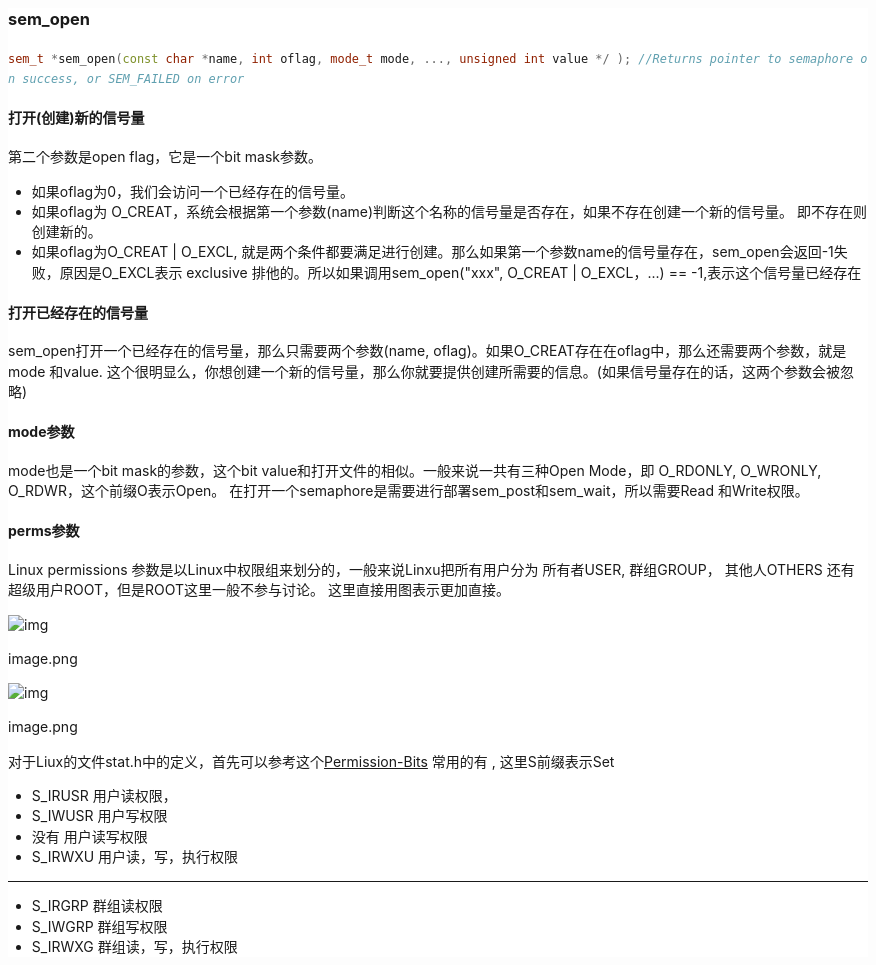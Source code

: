 ### sem_open



```cpp
sem_t *sem_open(const char *name, int oflag, mode_t mode, ..., unsigned int value */ ); //Returns pointer to semaphore on success, or SEM_FAILED on error
```

#### 打开(创建)新的信号量

第二个参数是open flag，它是一个bit mask参数。

- 如果oflag为0，我们会访问一个已经存在的信号量。
- 如果oflag为 O_CREAT，系统会根据第一个参数(name)判断这个名称的信号量是否存在，如果不存在创建一个新的信号量。 即不存在则创建新的。
- 如果oflag为O_CREAT | O_EXCL, 就是两个条件都要满足进行创建。那么如果第一个参数name的信号量存在，sem_open会返回-1失败，原因是O_EXCL表示 exclusive 排他的。所以如果调用sem_open("xxx", O_CREAT | O_EXCL，...) == -1,表示这个信号量已经存在

#### 打开已经存在的信号量

sem_open打开一个已经存在的信号量，那么只需要两个参数(name, oflag)。如果O_CREAT存在在oflag中，那么还需要两个参数，就是mode 和value. 这个很明显么，你想创建一个新的信号量，那么你就要提供创建所需要的信息。(如果信号量存在的话，这两个参数会被忽略)

#### mode参数

mode也是一个bit mask的参数，这个bit value和打开文件的相似。一般来说一共有三种Open Mode，即 O_RDONLY, O_WRONLY, O_RDWR，这个前缀O表示Open。
在打开一个semaphore是需要进行部署sem_post和sem_wait，所以需要Read 和Write权限。

#### perms参数

Linux permissions 参数是以Linux中权限组来划分的，一般来说Linxu把所有用户分为 所有者USER, 群组GROUP， 其他人OTHERS 还有超级用户ROOT，但是ROOT这里一般不参与讨论。
这里直接用图表示更加直接。

![img](https://upload-images.jianshu.io/upload_images/3053840-37d37a8484b1e612.png?imageMogr2/auto-orient/strip|imageView2/2/w/1024/format/webp)

image.png

![img](https://upload-images.jianshu.io/upload_images/3053840-53bfcff2299f0aca.png?imageMogr2/auto-orient/strip|imageView2/2/w/600/format/webp)

image.png

对于Liux的文件stat.h中的定义，首先可以参考这个[Permission-Bits](https://links.jianshu.com/go?to=https%3A%2F%2Fwww.gnu.org%2Fsoftware%2Flibc%2Fmanual%2Fhtml_node%2FPermission-Bits.html)
常用的有 , 这里S前缀表示Set



- S_IRUSR 用户读权限，
- S_IWUSR 用户写权限
- 没有 用户读写权限
- S_IRWXU 用户读，写，执行权限

------

- S_IRGRP 群组读权限
- S_IWGRP 群组写权限
- S_IRWXG 群组读，写，执行权限
